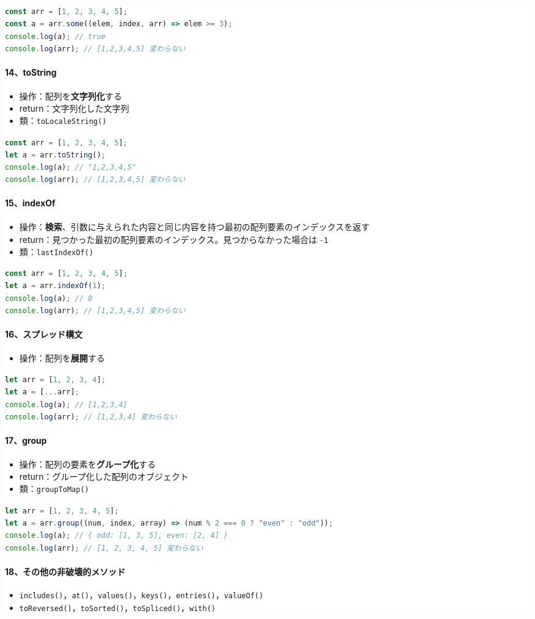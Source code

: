 ```js
const arr = [1, 2, 3, 4, 5];
const a = arr.some((elem, index, arr) => elem >= 3);
console.log(a); // true
console.log(arr); // [1,2,3,4,5] 変わらない
```

#### 14、toString

- 操作：配列を**文字列化**する
- return：文字列化した文字列
- 類：`toLocaleString()`

```js
const arr = [1, 2, 3, 4, 5];
let a = arr.toString();
console.log(a); // "1,2,3,4,5"
console.log(arr); // [1,2,3,4,5] 変わらない
```

#### 15、indexOf

- 操作：**検索**、引数に与えられた内容と同じ内容を持つ最初の配列要素のインデックスを返す
- return：見つかった最初の配列要素のインデックス。見つからなかった場合は `-1`
- 類：`lastIndexOf()`

```js
const arr = [1, 2, 3, 4, 5];
let a = arr.indexOf(1);
console.log(a); // 0
console.log(arr); // [1,2,3,4,5] 変わらない
```

#### 16、スプレッド構文

- 操作：配列を**展開**する

```js
let arr = [1, 2, 3, 4];
let a = [...arr];
console.log(a); // [1,2,3,4]
console.log(arr); // [1,2,3,4] 変わらない
```

#### 17、group

- 操作：配列の要素を**グループ化**する
- return：グループ化した配列のオブジェクト
- 類：`groupToMap()`

```js
let arr = [1, 2, 3, 4, 5];
let a = arr.group((num, index, array) => (num % 2 === 0 ? "even" : "odd"));
console.log(a); // { odd: [1, 3, 5], even: [2, 4] }
console.log(arr); // [1, 2, 3, 4, 5] 変わらない
```

#### 18、その他の非破壊的メソッド

- `includes()`，`at()`，`values()`，`keys()`，`entries()`，`valueOf()`
- `toReversed()`，`toSorted()`，`toSpliced()`，`with()`
